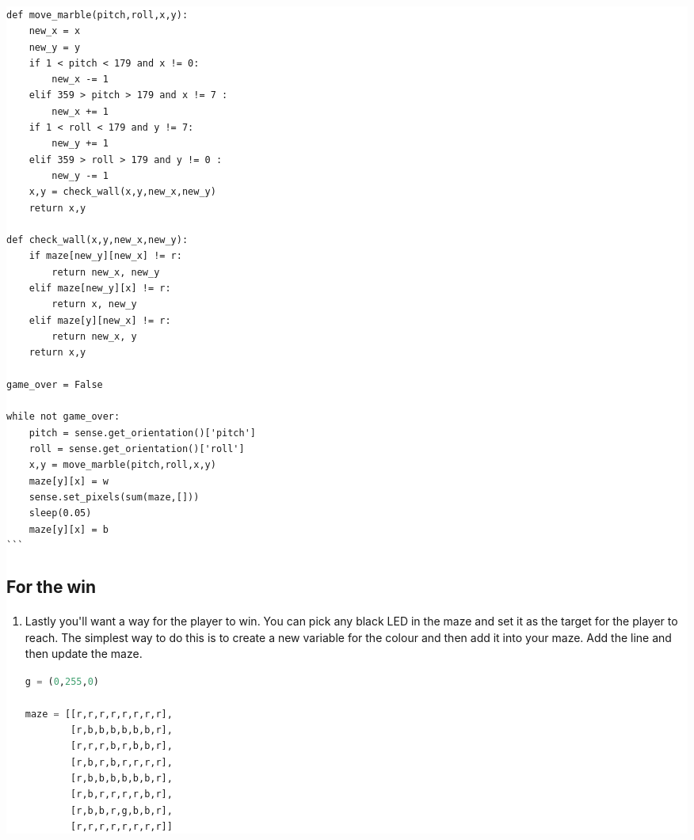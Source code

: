 	def move_marble(pitch,roll,x,y):
		new_x = x
		new_y = y
		if 1 < pitch < 179 and x != 0:
			new_x -= 1
		elif 359 > pitch > 179 and x != 7 :
			new_x += 1
		if 1 < roll < 179 and y != 7:
			new_y += 1
		elif 359 > roll > 179 and y != 0 :
			new_y -= 1
		x,y = check_wall(x,y,new_x,new_y)
		return x,y

	def check_wall(x,y,new_x,new_y):
		if maze[new_y][new_x] != r:
			return new_x, new_y
		elif maze[new_y][x] != r:
			return x, new_y
		elif maze[y][new_x] != r:
			return new_x, y
		return x,y

	game_over = False

	while not game_over:
		pitch = sense.get_orientation()['pitch']
		roll = sense.get_orientation()['roll']
		x,y = move_marble(pitch,roll,x,y)
		maze[y][x] = w
		sense.set_pixels(sum(maze,[]))
		sleep(0.05)
		maze[y][x] = b
	```

## For the win

1. Lastly you'll want a way for the player to win. You can pick any black LED in the maze and set it as the target for the player to reach. The simplest way to do this is to create a new variable for the colour and then add it into your maze. Add the line and then update the maze.

	```python
	g = (0,255,0)

	maze = [[r,r,r,r,r,r,r,r],
			[r,b,b,b,b,b,b,r],
			[r,r,r,b,r,b,b,r],
			[r,b,r,b,r,r,r,r],
			[r,b,b,b,b,b,b,r],
			[r,b,r,r,r,r,b,r],
			[r,b,b,r,g,b,b,r],
			[r,r,r,r,r,r,r,r]]
	```
